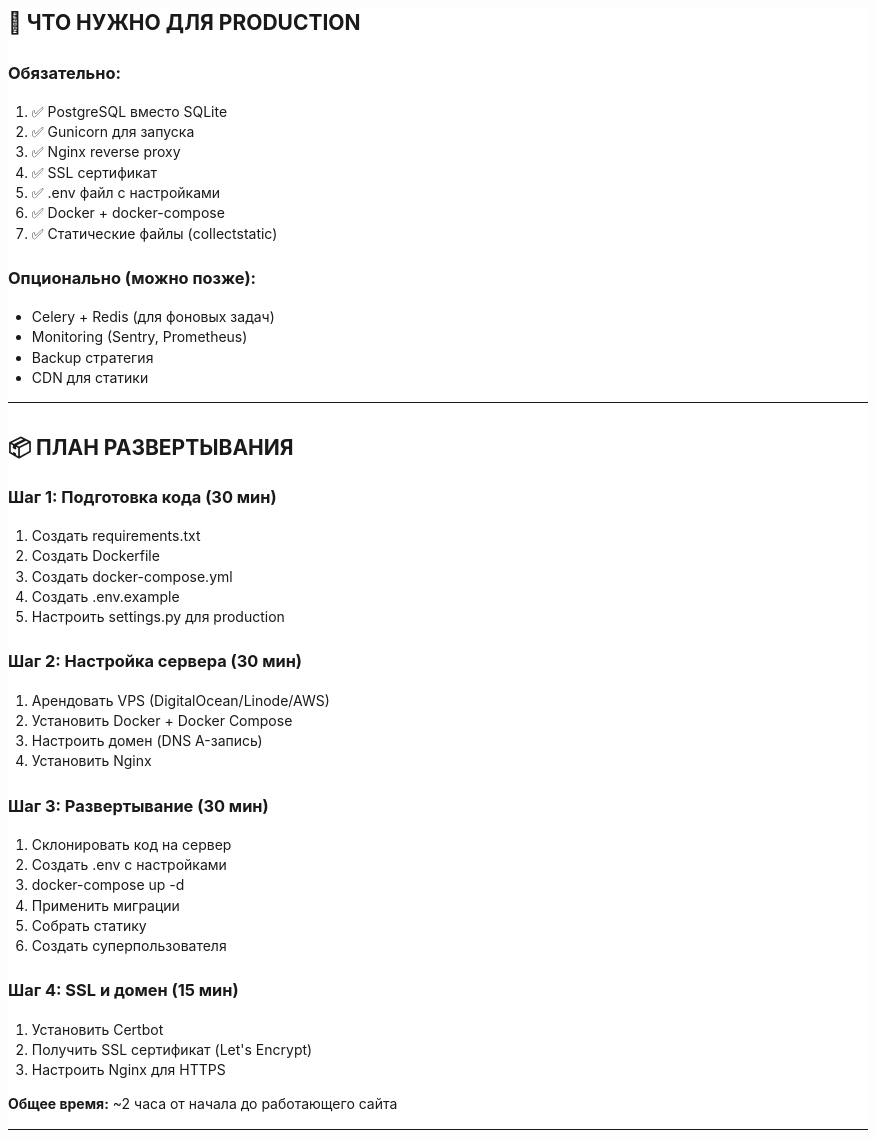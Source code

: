 
## 🎯 ЧТО НУЖНО ДЛЯ PRODUCTION

### Обязательно:
1. ✅ PostgreSQL вместо SQLite
2. ✅ Gunicorn для запуска
3. ✅ Nginx reverse proxy
4. ✅ SSL сертификат
5. ✅ .env файл с настройками
6. ✅ Docker + docker-compose
7. ✅ Статические файлы (collectstatic)

### Опционально (можно позже):
- Celery + Redis (для фоновых задач)
- Monitoring (Sentry, Prometheus)
- Backup стратегия
- CDN для статики

---

## 📦 ПЛАН РАЗВЕРТЫВАНИЯ

### Шаг 1: Подготовка кода (30 мин)
1. Создать requirements.txt
2. Создать Dockerfile
3. Создать docker-compose.yml
4. Создать .env.example
5. Настроить settings.py для production

### Шаг 2: Настройка сервера (30 мин)
1. Арендовать VPS (DigitalOcean/Linode/AWS)
2. Установить Docker + Docker Compose
3. Настроить домен (DNS A-запись)
4. Установить Nginx

### Шаг 3: Развертывание (30 мин)
1. Склонировать код на сервер
2. Создать .env с настройками
3. docker-compose up -d
4. Применить миграции
5. Собрать статику
6. Создать суперпользователя

### Шаг 4: SSL и домен (15 мин)
1. Установить Certbot
2. Получить SSL сертификат (Let's Encrypt)
3. Настроить Nginx для HTTPS

**Общее время:** ~2 часа от начала до работающего сайта

---